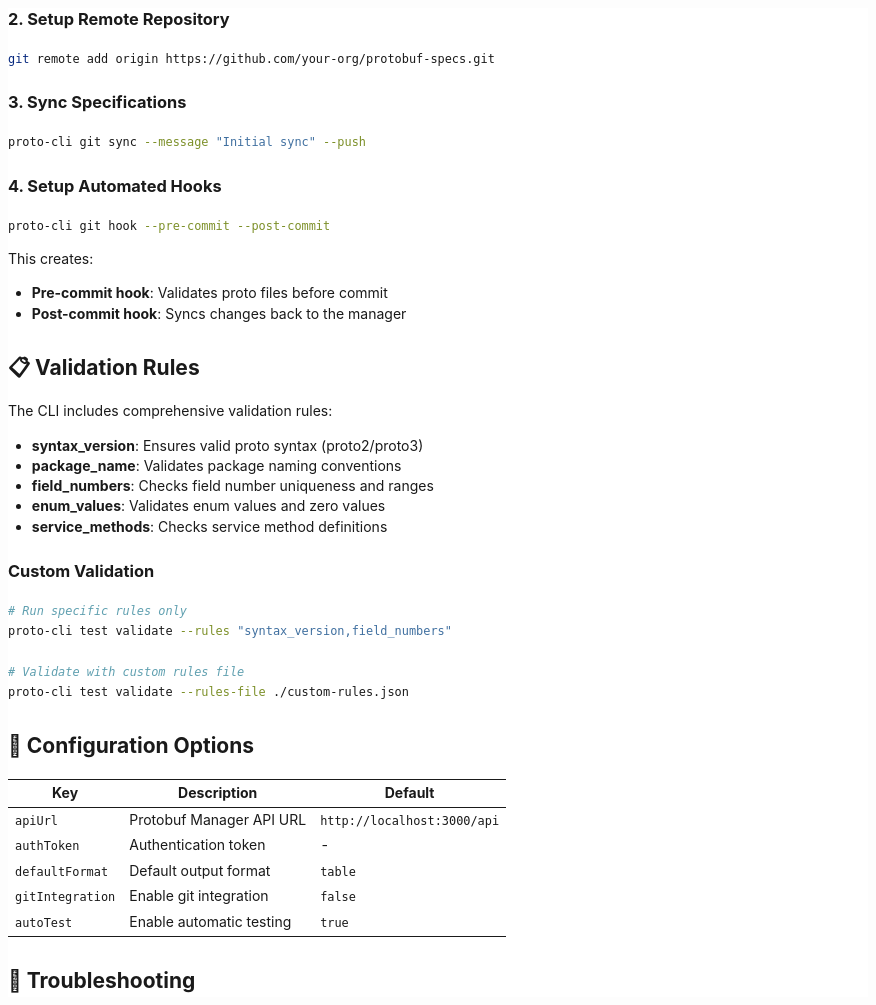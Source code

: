 ### 2. Setup Remote Repository
```bash
git remote add origin https://github.com/your-org/protobuf-specs.git
```

### 3. Sync Specifications
```bash
proto-cli git sync --message "Initial sync" --push
```

### 4. Setup Automated Hooks
```bash
proto-cli git hook --pre-commit --post-commit
```

This creates:
- **Pre-commit hook**: Validates proto files before commit
- **Post-commit hook**: Syncs changes back to the manager

## 📋 Validation Rules

The CLI includes comprehensive validation rules:

- **syntax_version**: Ensures valid proto syntax (proto2/proto3)
- **package_name**: Validates package naming conventions
- **field_numbers**: Checks field number uniqueness and ranges
- **enum_values**: Validates enum values and zero values
- **service_methods**: Checks service method definitions

### Custom Validation
```bash
# Run specific rules only
proto-cli test validate --rules "syntax_version,field_numbers"

# Validate with custom rules file
proto-cli test validate --rules-file ./custom-rules.json
```

## 🔧 Configuration Options

| Key | Description | Default |
|-----|-------------|---------|
| `apiUrl` | Protobuf Manager API URL | `http://localhost:3000/api` |
| `authToken` | Authentication token | - |
| `defaultFormat` | Default output format | `table` |
| `gitIntegration` | Enable git integration | `false` |
| `autoTest` | Enable automatic testing | `true` |

## 🐛 Troubleshooting
